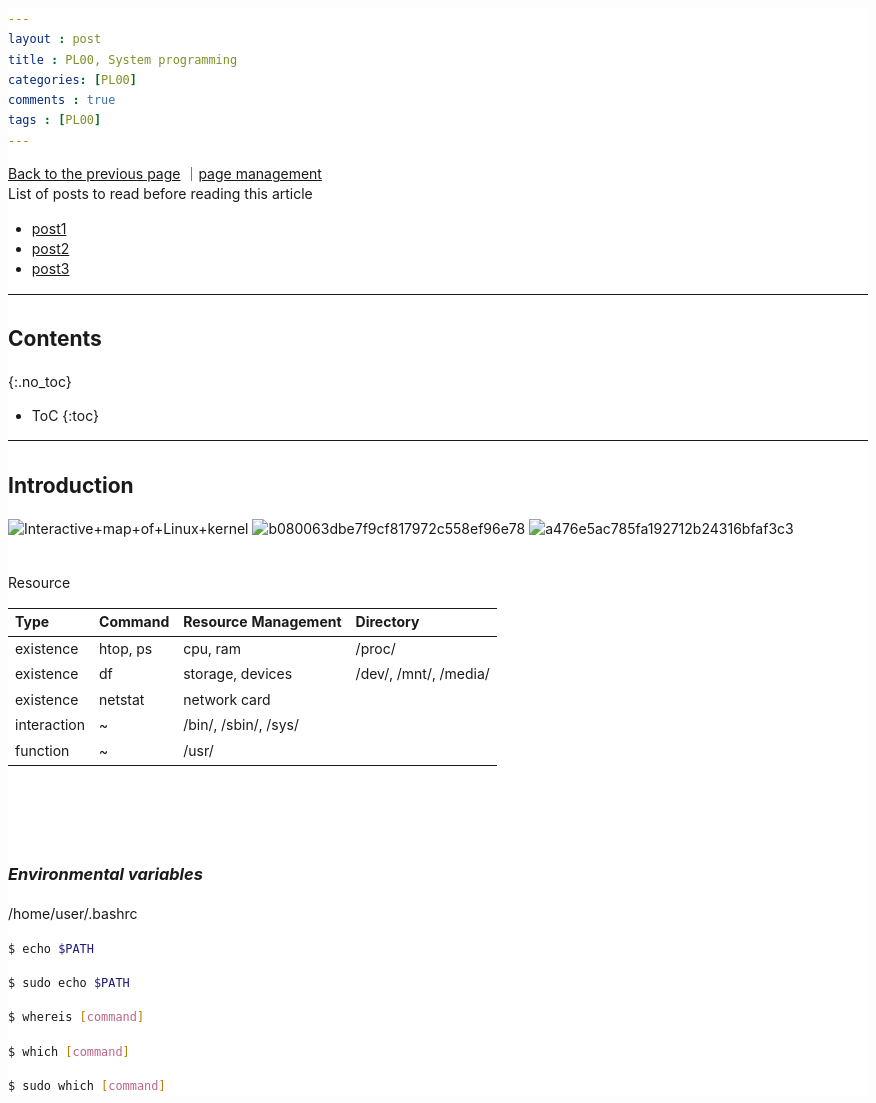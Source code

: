 ```yaml
---
layout : post
title : PL00, System programming
categories: [PL00]
comments : true
tags : [PL00]
---
```

[Back to the previous page](https://userdyk-github.github.io/Study.html) ｜<a href="https://github.com/userdyk-github/userdyk-github.github.io/blob/master/_posts/PL00/2019-08-13-PL00-System-programming.md" target="_blank">page management</a><br>
List of posts to read before reading this article
- <a href='https://userdyk-github.github.io/'>post1</a>
- <a href='https://userdyk-github.github.io/'>post2</a>
- <a href='https://userdyk-github.github.io/'>post3</a>

---

## Contents
{:.no_toc}

* ToC
{:toc}

<hr class="division1">

## **Introduction**
![Interactive+map+of+Linux+kernel](https://user-images.githubusercontent.com/52376448/69093065-0cd45880-0a91-11ea-9bf2-944321353c3b.jpg)
![b080063dbe7f9cf817972c558ef96e78](https://user-images.githubusercontent.com/52376448/69093736-6a1cd980-0a92-11ea-990d-b870c439742c.jpg)
![a476e5ac785fa192712b24316bfaf3c3](https://user-images.githubusercontent.com/52376448/69093598-1b6f3f80-0a92-11ea-9f3f-8f97853905ec.jpg)

<br>
<span class="frame3">Resource</span><br>

|Type|Command|Resource Management|Directory|
|:--|:--|:--|:--|
|existence|htop, ps|cpu, ram|/proc/|
|existence|df|storage, devices|/dev/, /mnt/, /media/|
|existence|netstat|network card||
|interaction|~|/bin/, /sbin/, /sys/|
|function|~|/usr/|


<br><br><br>
### ***Environmental variables***
/home/user/.bashrc
```bash
$ echo $PATH
```
```bash
$ sudo echo $PATH
```
```bash
$ whereis [command]
```
```bash
$ which [command]
```
```bash
$ sudo which [command]
```